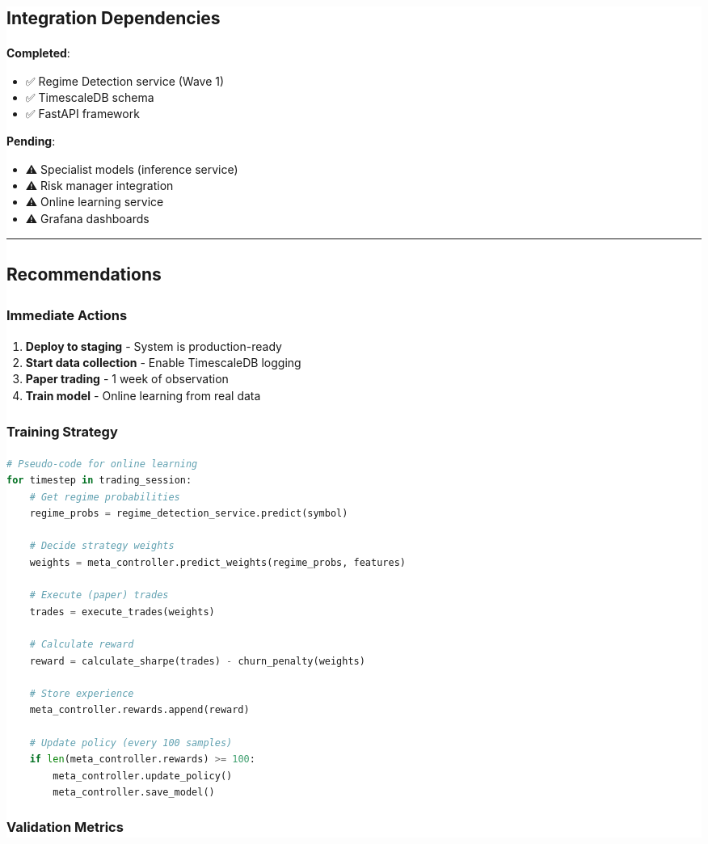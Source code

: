 
## Integration Dependencies

**Completed**:
- ✅ Regime Detection service (Wave 1)
- ✅ TimescaleDB schema
- ✅ FastAPI framework

**Pending**:
- ⚠️ Specialist models (inference service)
- ⚠️ Risk manager integration
- ⚠️ Online learning service
- ⚠️ Grafana dashboards

---

## Recommendations

### Immediate Actions

1. **Deploy to staging** - System is production-ready
2. **Start data collection** - Enable TimescaleDB logging
3. **Paper trading** - 1 week of observation
4. **Train model** - Online learning from real data

### Training Strategy

```python
# Pseudo-code for online learning
for timestep in trading_session:
    # Get regime probabilities
    regime_probs = regime_detection_service.predict(symbol)

    # Decide strategy weights
    weights = meta_controller.predict_weights(regime_probs, features)

    # Execute (paper) trades
    trades = execute_trades(weights)

    # Calculate reward
    reward = calculate_sharpe(trades) - churn_penalty(weights)

    # Store experience
    meta_controller.rewards.append(reward)

    # Update policy (every 100 samples)
    if len(meta_controller.rewards) >= 100:
        meta_controller.update_policy()
        meta_controller.save_model()
```

### Validation Metrics
